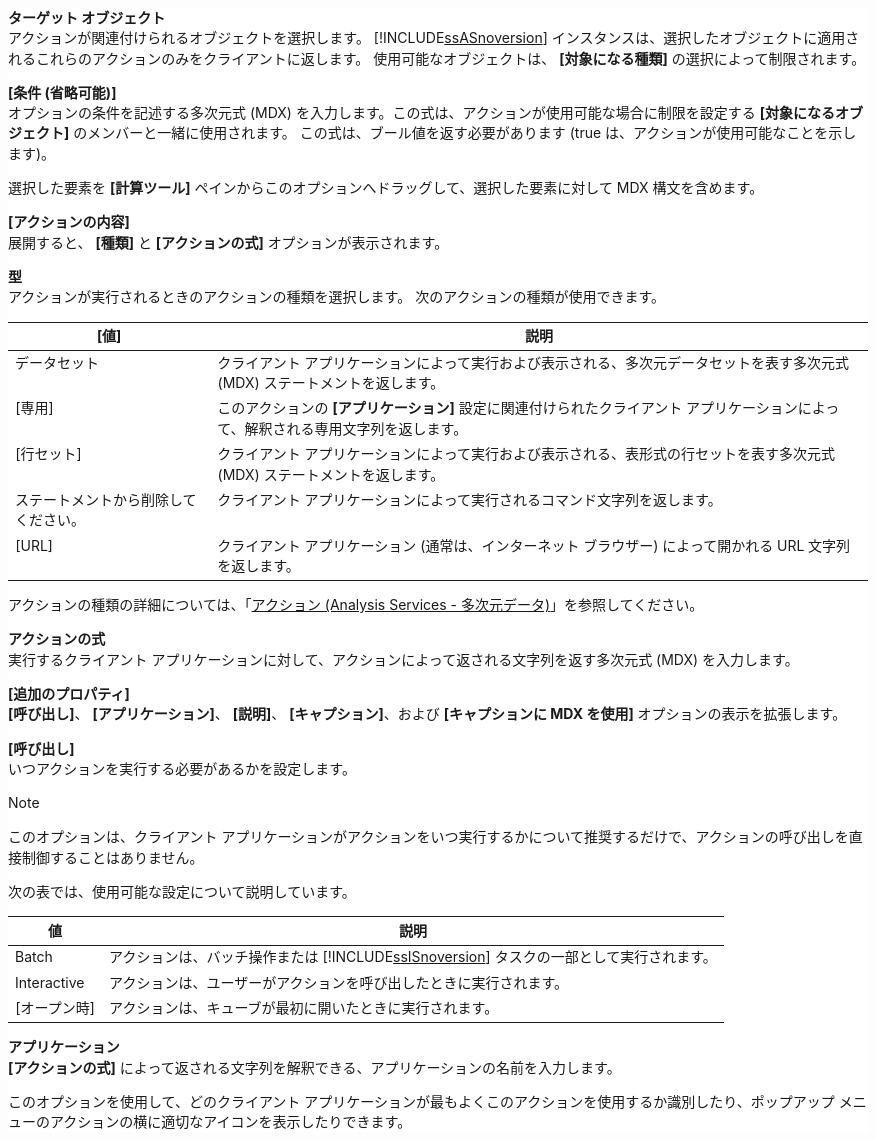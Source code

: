  **ターゲット オブジェクト**  
 アクションが関連付けられるオブジェクトを選択します。 [!INCLUDE[ssASnoversion](../includes/ssasnoversion-md.md)] インスタンスは、選択したオブジェクトに適用されるこれらのアクションのみをクライアントに返します。 使用可能なオブジェクトは、 **[対象になる種類]** の選択によって制限されます。  
  
 **[条件 (省略可能)]**  
 オプションの条件を記述する多次元式 (MDX) を入力します。この式は、アクションが使用可能な場合に制限を設定する **[対象になるオブジェクト]** のメンバーと一緒に使用されます。 この式は、ブール値を返す必要があります (true は、アクションが使用可能なことを示します)。  
  
 選択した要素を **[計算ツール]** ペインからこのオプションへドラッグして、選択した要素に対して MDX 構文を含めます。  
  
 **[アクションの内容]**  
 展開すると、 **[種類]** と **[アクションの式]** オプションが表示されます。  
  
 **型**  
 アクションが実行されるときのアクションの種類を選択します。 次のアクションの種類が使用できます。  
  
|[値]|説明|  
|-----------|-----------------|  
|データセット|クライアント アプリケーションによって実行および表示される、多次元データセットを表す多次元式 (MDX) ステートメントを返します。|  
|[専用]|このアクションの **[アプリケーション]** 設定に関連付けられたクライアント アプリケーションによって、解釈される専用文字列を返します。|  
|[行セット]|クライアント アプリケーションによって実行および表示される、表形式の行セットを表す多次元式 (MDX) ステートメントを返します。|  
|ステートメントから削除してください。|クライアント アプリケーションによって実行されるコマンド文字列を返します。|  
|[URL]|クライアント アプリケーション (通常は、インターネット ブラウザー) によって開かれる URL 文字列を返します。|  
  
 アクションの種類の詳細については、「[アクション &#40;Analysis Services - 多次元データ&#41;](multidimensional-models/actions-analysis-services-multidimensional-data.md)」を参照してください。  
  
 **アクションの式**  
 実行するクライアント アプリケーションに対して、アクションによって返される文字列を返す多次元式 (MDX) を入力します。  
  
 **[追加のプロパティ]**  
 **[呼び出し]**、 **[アプリケーション]**、 **[説明]**、 **[キャプション]**、および **[キャプションに MDX を使用]** オプションの表示を拡張します。  
  
 **[呼び出し]**  
 いつアクションを実行する必要があるかを設定します。  
  
> [!NOTE]  
>  このオプションは、クライアント アプリケーションがアクションをいつ実行するかについて推奨するだけで、アクションの呼び出しを直接制御することはありません。  
  
 次の表では、使用可能な設定について説明しています。  
  
|値|説明|  
|-----------|-----------------|  
|Batch|アクションは、バッチ操作または [!INCLUDE[ssISnoversion](../includes/ssisnoversion-md.md)] タスクの一部として実行されます。|  
|Interactive|アクションは、ユーザーがアクションを呼び出したときに実行されます。|  
|[オープン時]|アクションは、キューブが最初に開いたときに実行されます。|  
  
 **アプリケーション**  
 **[アクションの式]** によって返される文字列を解釈できる、アプリケーションの名前を入力します。  
  
 このオプションを使用して、どのクライアント アプリケーションが最もよくこのアクションを使用するか識別したり、ポップアップ メニューのアクションの横に適切なアイコンを表示したりできます。  
  